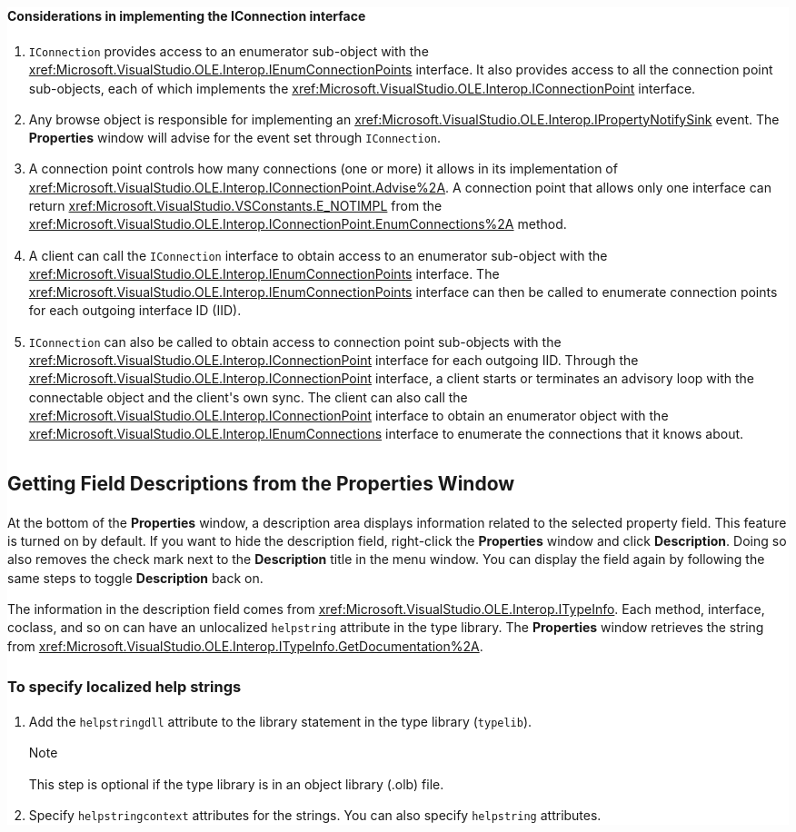 #### Considerations in implementing the IConnection interface  
  
1.  `IConnection` provides access to an enumerator sub-object with the <xref:Microsoft.VisualStudio.OLE.Interop.IEnumConnectionPoints> interface. It also provides access to all the connection point sub-objects, each of which implements the <xref:Microsoft.VisualStudio.OLE.Interop.IConnectionPoint> interface.  
  
2.  Any browse object is responsible for implementing an <xref:Microsoft.VisualStudio.OLE.Interop.IPropertyNotifySink> event. The **Properties** window will advise for the event set through `IConnection`.  
  
3.  A connection point controls how many connections (one or more) it allows in its implementation of <xref:Microsoft.VisualStudio.OLE.Interop.IConnectionPoint.Advise%2A>. A connection point that allows only one interface can return <xref:Microsoft.VisualStudio.VSConstants.E_NOTIMPL> from the <xref:Microsoft.VisualStudio.OLE.Interop.IConnectionPoint.EnumConnections%2A> method.  
  
4.  A client can call the `IConnection` interface to obtain access to an enumerator sub-object with the <xref:Microsoft.VisualStudio.OLE.Interop.IEnumConnectionPoints> interface. The <xref:Microsoft.VisualStudio.OLE.Interop.IEnumConnectionPoints> interface can then be called to enumerate connection points for each outgoing interface ID (IID).  
  
5.  `IConnection` can also be called to obtain access to connection point sub-objects with the <xref:Microsoft.VisualStudio.OLE.Interop.IConnectionPoint> interface for each outgoing IID. Through the <xref:Microsoft.VisualStudio.OLE.Interop.IConnectionPoint> interface, a client starts or terminates an advisory loop with the connectable object and the client's own sync. The client can also call the <xref:Microsoft.VisualStudio.OLE.Interop.IConnectionPoint> interface to obtain an enumerator object with the <xref:Microsoft.VisualStudio.OLE.Interop.IEnumConnections> interface to enumerate the connections that it knows about.  
  
## <a name="getting-field-descriptions-from-the-properties-window"></a> Getting Field Descriptions from the Properties Window
At the bottom of the **Properties** window, a description area displays information related to the selected property field. This feature is turned on by default. If you want to hide the description field, right-click the **Properties** window and click **Description**. Doing so also removes the check mark next to the **Description** title in the menu window. You can display the field again by following the same steps to toggle **Description** back on.  
  
 The information in the description field comes from <xref:Microsoft.VisualStudio.OLE.Interop.ITypeInfo>. Each method, interface, coclass, and so on can have an unlocalized `helpstring` attribute in the type library. The **Properties** window retrieves the string from <xref:Microsoft.VisualStudio.OLE.Interop.ITypeInfo.GetDocumentation%2A>.  
  
### To specify localized help strings  
  
1. Add the `helpstringdll` attribute to the library statement in the type library (`typelib`).  
  
   > [!NOTE]
   >  This step is optional if the type library is in an object library (.olb) file.  
  
2. Specify `helpstringcontext` attributes for the strings. You can also specify `helpstring` attributes.  
  